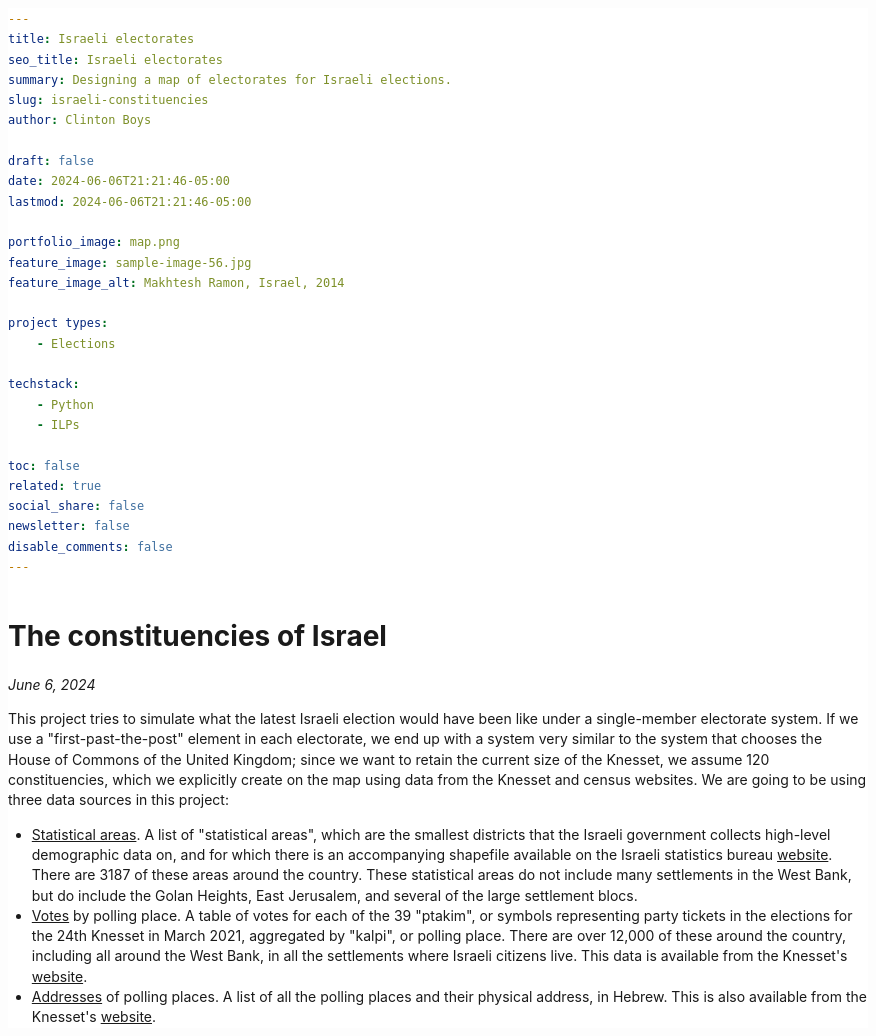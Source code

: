 ```yaml
---
title: Israeli electorates
seo_title: Israeli electorates
summary: Designing a map of electorates for Israeli elections. 
slug: israeli-constituencies
author: Clinton Boys

draft: false
date: 2024-06-06T21:21:46-05:00
lastmod: 2024-06-06T21:21:46-05:00

portfolio_image: map.png
feature_image: sample-image-56.jpg
feature_image_alt: Makhtesh Ramon, Israel, 2014

project types: 
    - Elections

techstack:
    - Python
    - ILPs

toc: false
related: true
social_share: false
newsletter: false
disable_comments: false
---
```


# The constituencies of Israel

*June 6, 2024*

This project tries to simulate what the latest Israeli election would have been like under a single-member electorate system. If we use a "first-past-the-post" element in each electorate, we end up with a system very similar to the system that chooses the House of Commons of the United Kingdom; since we want to retain the current size of the Knesset, we assume 120 constituencies, which we explicitly create on the map using data from the Knesset and census websites. We are going to be using three data sources in this project:

- [Statistical areas](https://www.cbs.gov.il/he/Documents/statisticalareas_2020_demography.gdb.zip). A list of "statistical areas", which are the smallest districts that the Israeli government collects high-level demographic data on, and for which there is an accompanying shapefile available on the Israeli statistics bureau [website](https://www.cbs.gov.il/he/Pages/geo-layers.aspx). There are 3187 of these areas around the country. These statistical areas do not include many settlements in the West Bank, but do include the Golan Heights, East Jerusalem, and several of the large settlement blocs.  
- [Votes](https://media22.bechirot.gov.il/files/expb.csv) by polling place. A table of votes for each of the 39 "ptakim", or symbols representing party tickets in the elections for the 24th Knesset in March 2021, aggregated by "kalpi", or polling place. There are over 12,000 of these around the country, including all around the West Bank, in all the settlements where Israeli citizens live. This data is available from the Knesset's [website](https://votes22.bechirot.gov.il/cityresults). 
- [Addresses](https://bechirot24.bechirot.gov.il/election/Kneset24/Documents/כנסת%2024/statistic_report_tofes_b_15_3_21.xlsx) of polling places. A list of all the polling places and their physical address, in Hebrew. This is also available from the Knesset's [website](https://bechirot24.bechirot.gov.il/election/Kneset24/Pages/BallotsList.aspx). 
